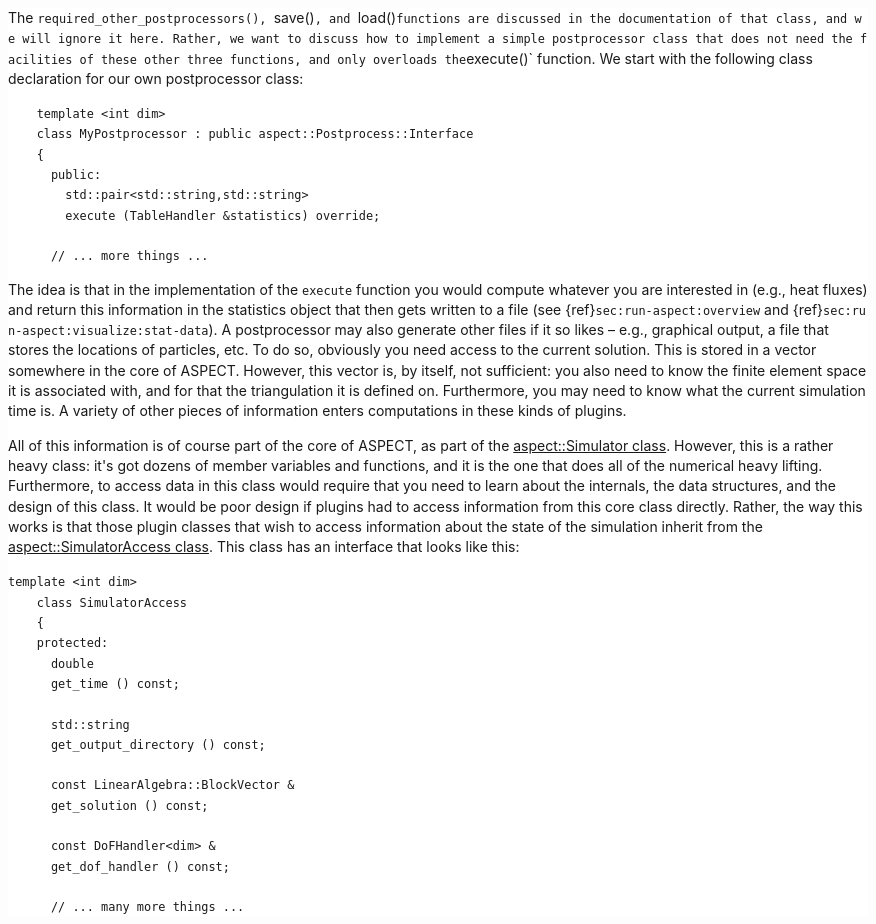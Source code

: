 The `required_other_postprocessors(), `save()`, and `load()` functions are
discussed in the documentation of that class, and we will ignore it here. Rather,
we want to discuss how to implement a simple postprocessor class that does
not need the facilities of these other three functions, and only overloads the
`execute()` function. We start with the following
class declaration for our own postprocessor class:

```{code-block} c++
    template <int dim>
    class MyPostprocessor : public aspect::Postprocess::Interface
    {
      public:
        std::pair<std::string,std::string>
        execute (TableHandler &statistics) override;

      // ... more things ...
```

The idea is that in the implementation of the `execute` function you would
compute whatever you are interested in (e.g., heat fluxes) and return this
information in the statistics object that then gets written to a file (see
{ref}`sec:run-aspect:overview` and {ref}`sec:run-aspect:visualize:stat-data`). A
postprocessor may also generate other files if it so likes &ndash; e.g.,
graphical output, a file that stores the locations of particles, etc. To do
so, obviously you need access to the current solution. This is stored in a
vector somewhere in the core of ASPECT.
However, this vector is, by itself, not sufficient: you also need to know the
finite element space it is associated with, and for that the triangulation it
is defined on. Furthermore, you may need to know what the current simulation
time is. A variety of other pieces of information enters computations in these
kinds of plugins.

All of this information is of course part of the core of
ASPECT, as part of the [aspect::Simulator class](https://aspect.geodynamics.org/doc/doxygen/classaspect_1_1Simulator.html).
However, this is a rather heavy class: it's got dozens of member
variables and functions, and it is the one that does all of the numerical
heavy lifting. Furthermore, to access data in this class would require that
you need to learn about the internals, the data structures, and the design of
this class. It would be poor design if plugins had to access information from
this core class directly. Rather, the way this works is that those plugin
classes that wish to access information about the state of the simulation
inherit from the [aspect::SimulatorAccess class](https://aspect.geodynamics.org/doc/doxygen/classaspect_1_1SimulatorAccess.html). This class has an
interface that looks like this:

```{code-block} c++
template <int dim>
    class SimulatorAccess
    {
    protected:
      double
      get_time () const;

      std::string
      get_output_directory () const;

      const LinearAlgebra::BlockVector &
      get_solution () const;

      const DoFHandler<dim> &
      get_dof_handler () const;

      // ... many more things ...
```
